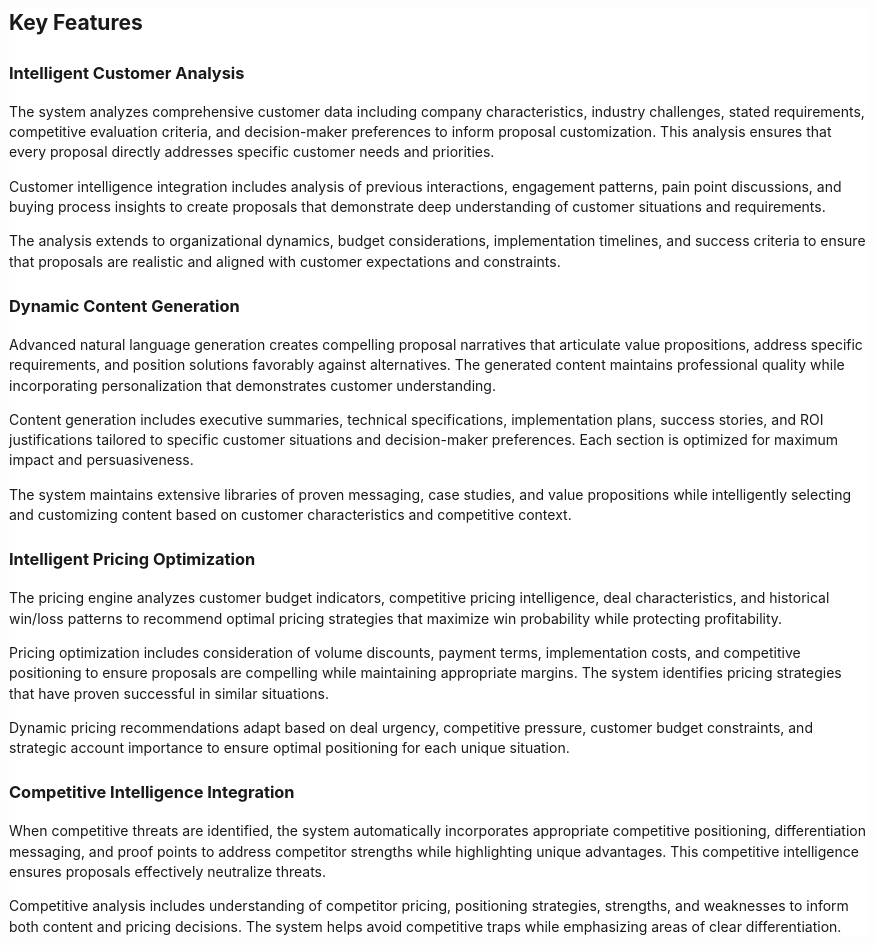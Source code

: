 ## Key Features

### Intelligent Customer Analysis

The system analyzes comprehensive customer data including company characteristics, industry challenges, stated requirements, competitive evaluation criteria, and decision-maker preferences to inform proposal customization. This analysis ensures that every proposal directly addresses specific customer needs and priorities.

Customer intelligence integration includes analysis of previous interactions, engagement patterns, pain point discussions, and buying process insights to create proposals that demonstrate deep understanding of customer situations and requirements.

The analysis extends to organizational dynamics, budget considerations, implementation timelines, and success criteria to ensure that proposals are realistic and aligned with customer expectations and constraints.

### Dynamic Content Generation

Advanced natural language generation creates compelling proposal narratives that articulate value propositions, address specific requirements, and position solutions favorably against alternatives. The generated content maintains professional quality while incorporating personalization that demonstrates customer understanding.

Content generation includes executive summaries, technical specifications, implementation plans, success stories, and ROI justifications tailored to specific customer situations and decision-maker preferences. Each section is optimized for maximum impact and persuasiveness.

The system maintains extensive libraries of proven messaging, case studies, and value propositions while intelligently selecting and customizing content based on customer characteristics and competitive context.

### Intelligent Pricing Optimization

The pricing engine analyzes customer budget indicators, competitive pricing intelligence, deal characteristics, and historical win/loss patterns to recommend optimal pricing strategies that maximize win probability while protecting profitability.

Pricing optimization includes consideration of volume discounts, payment terms, implementation costs, and competitive positioning to ensure proposals are compelling while maintaining appropriate margins. The system identifies pricing strategies that have proven successful in similar situations.

Dynamic pricing recommendations adapt based on deal urgency, competitive pressure, customer budget constraints, and strategic account importance to ensure optimal positioning for each unique situation.

### Competitive Intelligence Integration

When competitive threats are identified, the system automatically incorporates appropriate competitive positioning, differentiation messaging, and proof points to address competitor strengths while highlighting unique advantages. This competitive intelligence ensures proposals effectively neutralize threats.

Competitive analysis includes understanding of competitor pricing, positioning strategies, strengths, and weaknesses to inform both content and pricing decisions. The system helps avoid competitive traps while emphasizing areas of clear differentiation.
